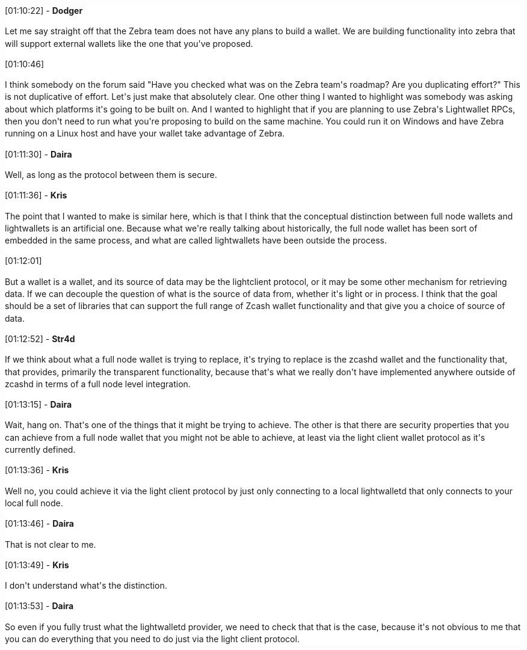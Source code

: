 [01:10:22] - **Dodger**

Let me say straight off that the Zebra team does not have any plans to build a wallet. We are building functionality into zebra that will support external wallets like the one that you've proposed. 

[01:10:46] 

I think somebody on the forum said "Have you checked what was on the Zebra team's roadmap? Are you duplicating effort?" This is not duplicative of effort. Let's just make that absolutely clear. One other thing I wanted to highlight was somebody was asking about which platforms it's going to be built on. And I wanted to highlight that if you are planning to use Zebra's Lightwallet RPCs, then you don't need to run what you're proposing to build on the same machine. You could run it on Windows and have Zebra running on a Linux host and have your wallet take advantage of Zebra.

[01:11:30] - **Daira**

Well, as long as the protocol between them is secure.

[01:11:36] - **Kris**

The point that I wanted to make is similar here, which is that I think that the conceptual distinction between full node wallets and lightwallets is an artificial one. Because what we're really talking about historically, the full node wallet has been sort of embedded in the same process, and what are called lightwallets have been outside the process.

[01:12:01]

But a wallet is a wallet, and its source of data may be the lightclient protocol, or it may be some other mechanism for retrieving data. If we can decouple the question of what is the source of data from, whether it's light or in process. I think that the goal should be a set of libraries that can support the full range of Zcash wallet functionality and that give you a choice of source of data.

[01:12:52] - **Str4d**

If we think about what a full node wallet is trying to replace, it's trying to replace is the zcashd wallet and the functionality that, that provides, primarily the transparent functionality, because that's what we really don't have implemented anywhere outside of zcashd in terms of a full node level integration.

[01:13:15] - **Daira**

Wait, hang on. That's one of the things that it might be trying to achieve. The other is that there are security properties that you can achieve from a full node wallet that you might not be able to achieve, at least via the light client wallet protocol as it's currently defined.

[01:13:36] - **Kris**

Well no, you could achieve it via the light client protocol by just only connecting to a local lightwalletd that only connects to your local full node.

[01:13:46] - **Daira**

That is not clear to me.

[01:13:49] - **Kris**

I don't understand what's the distinction.

[01:13:53] - **Daira**

So even if you fully trust what the lightwalletd provider, we need to check that that is the case, because it's not obvious to me that you can do everything that you need to do just via the light client protocol.
